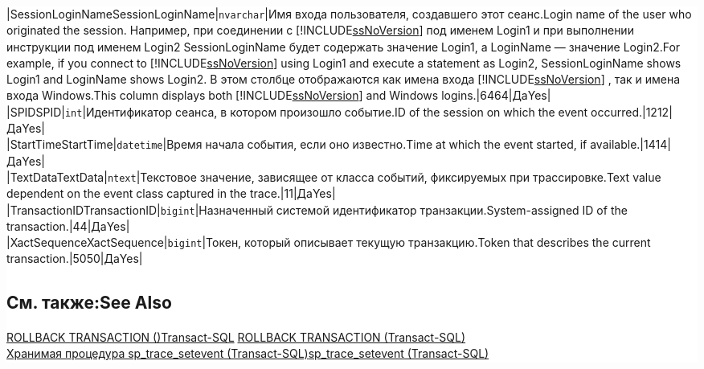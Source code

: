 |<span data-ttu-id="9597e-187">SessionLoginName</span><span class="sxs-lookup"><span data-stu-id="9597e-187">SessionLoginName</span></span>|`nvarchar`|<span data-ttu-id="9597e-188">Имя входа пользователя, создавшего этот сеанс.</span><span class="sxs-lookup"><span data-stu-id="9597e-188">Login name of the user who originated the session.</span></span> <span data-ttu-id="9597e-189">Например, при соединении с [!INCLUDE[ssNoVersion](../../includes/ssnoversion-md.md)] под именем Login1 и при выполнении инструкции под именем Login2 SessionLoginName будет содержать значение Login1, а LoginName — значение Login2.</span><span class="sxs-lookup"><span data-stu-id="9597e-189">For example, if you connect to [!INCLUDE[ssNoVersion](../../includes/ssnoversion-md.md)] using Login1 and execute a statement as Login2, SessionLoginName shows Login1 and LoginName shows Login2.</span></span> <span data-ttu-id="9597e-190">В этом столбце отображаются как имена входа [!INCLUDE[ssNoVersion](../../includes/ssnoversion-md.md)] , так и имена входа Windows.</span><span class="sxs-lookup"><span data-stu-id="9597e-190">This column displays both [!INCLUDE[ssNoVersion](../../includes/ssnoversion-md.md)] and Windows logins.</span></span>|<span data-ttu-id="9597e-191">64</span><span class="sxs-lookup"><span data-stu-id="9597e-191">64</span></span>|<span data-ttu-id="9597e-192">Да</span><span class="sxs-lookup"><span data-stu-id="9597e-192">Yes</span></span>|  
|<span data-ttu-id="9597e-193">SPID</span><span class="sxs-lookup"><span data-stu-id="9597e-193">SPID</span></span>|`int`|<span data-ttu-id="9597e-194">Идентификатор сеанса, в котором произошло событие.</span><span class="sxs-lookup"><span data-stu-id="9597e-194">ID of the session on which the event occurred.</span></span>|<span data-ttu-id="9597e-195">12</span><span class="sxs-lookup"><span data-stu-id="9597e-195">12</span></span>|<span data-ttu-id="9597e-196">Да</span><span class="sxs-lookup"><span data-stu-id="9597e-196">Yes</span></span>|  
|<span data-ttu-id="9597e-197">StartTime</span><span class="sxs-lookup"><span data-stu-id="9597e-197">StartTime</span></span>|`datetime`|<span data-ttu-id="9597e-198">Время начала события, если оно известно.</span><span class="sxs-lookup"><span data-stu-id="9597e-198">Time at which the event started, if available.</span></span>|<span data-ttu-id="9597e-199">14</span><span class="sxs-lookup"><span data-stu-id="9597e-199">14</span></span>|<span data-ttu-id="9597e-200">Да</span><span class="sxs-lookup"><span data-stu-id="9597e-200">Yes</span></span>|  
|<span data-ttu-id="9597e-201">TextData</span><span class="sxs-lookup"><span data-stu-id="9597e-201">TextData</span></span>|`ntext`|<span data-ttu-id="9597e-202">Текстовое значение, зависящее от класса событий, фиксируемых при трассировке.</span><span class="sxs-lookup"><span data-stu-id="9597e-202">Text value dependent on the event class captured in the trace.</span></span>|<span data-ttu-id="9597e-203">1</span><span class="sxs-lookup"><span data-stu-id="9597e-203">1</span></span>|<span data-ttu-id="9597e-204">Да</span><span class="sxs-lookup"><span data-stu-id="9597e-204">Yes</span></span>|  
|<span data-ttu-id="9597e-205">TransactionID</span><span class="sxs-lookup"><span data-stu-id="9597e-205">TransactionID</span></span>|`bigint`|<span data-ttu-id="9597e-206">Назначенный системой идентификатор транзакции.</span><span class="sxs-lookup"><span data-stu-id="9597e-206">System-assigned ID of the transaction.</span></span>|<span data-ttu-id="9597e-207">4</span><span class="sxs-lookup"><span data-stu-id="9597e-207">4</span></span>|<span data-ttu-id="9597e-208">Да</span><span class="sxs-lookup"><span data-stu-id="9597e-208">Yes</span></span>|  
|<span data-ttu-id="9597e-209">XactSequence</span><span class="sxs-lookup"><span data-stu-id="9597e-209">XactSequence</span></span>|`bigint`|<span data-ttu-id="9597e-210">Токен, который описывает текущую транзакцию.</span><span class="sxs-lookup"><span data-stu-id="9597e-210">Token that describes the current transaction.</span></span>|<span data-ttu-id="9597e-211">50</span><span class="sxs-lookup"><span data-stu-id="9597e-211">50</span></span>|<span data-ttu-id="9597e-212">Да</span><span class="sxs-lookup"><span data-stu-id="9597e-212">Yes</span></span>|  
  
## <a name="see-also"></a><span data-ttu-id="9597e-213">См. также:</span><span class="sxs-lookup"><span data-stu-id="9597e-213">See Also</span></span>  
 <span data-ttu-id="9597e-214">[ROLLBACK TRANSACTION &#40;&#41;Transact-SQL](/sql/t-sql/language-elements/rollback-transaction-transact-sql) </span><span class="sxs-lookup"><span data-stu-id="9597e-214">[ROLLBACK TRANSACTION &#40;Transact-SQL&#41;](/sql/t-sql/language-elements/rollback-transaction-transact-sql) </span></span>  
 [<span data-ttu-id="9597e-215">Хранимая процедура sp_trace_setevent (Transact-SQL)</span><span class="sxs-lookup"><span data-stu-id="9597e-215">sp_trace_setevent &#40;Transact-SQL&#41;</span></span>](/sql/relational-databases/system-stored-procedures/sp-trace-setevent-transact-sql)  
  
  
